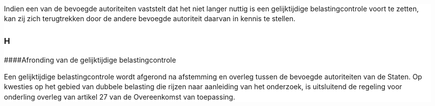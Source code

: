 Indien een van de bevoegde autoriteiten vaststelt dat het niet langer nuttig is een gelijktijdige belastingcontrole voort te zetten, kan zij zich terugtrekken door de andere bevoegde autoriteit daarvan in kennis te stellen. 

### H 

####Afronding van de gelijktijdige belastingcontrole 

Een gelijktijdige belastingcontrole wordt afgerond na afstemming en overleg tussen de bevoegde autoriteiten van de Staten. Op kwesties op het gebied van dubbele belasting die rijzen naar aanleiding van het onderzoek, is uitsluitend de regeling voor onderling overleg van artikel 27 van de Overeenkomst van toepassing. 

